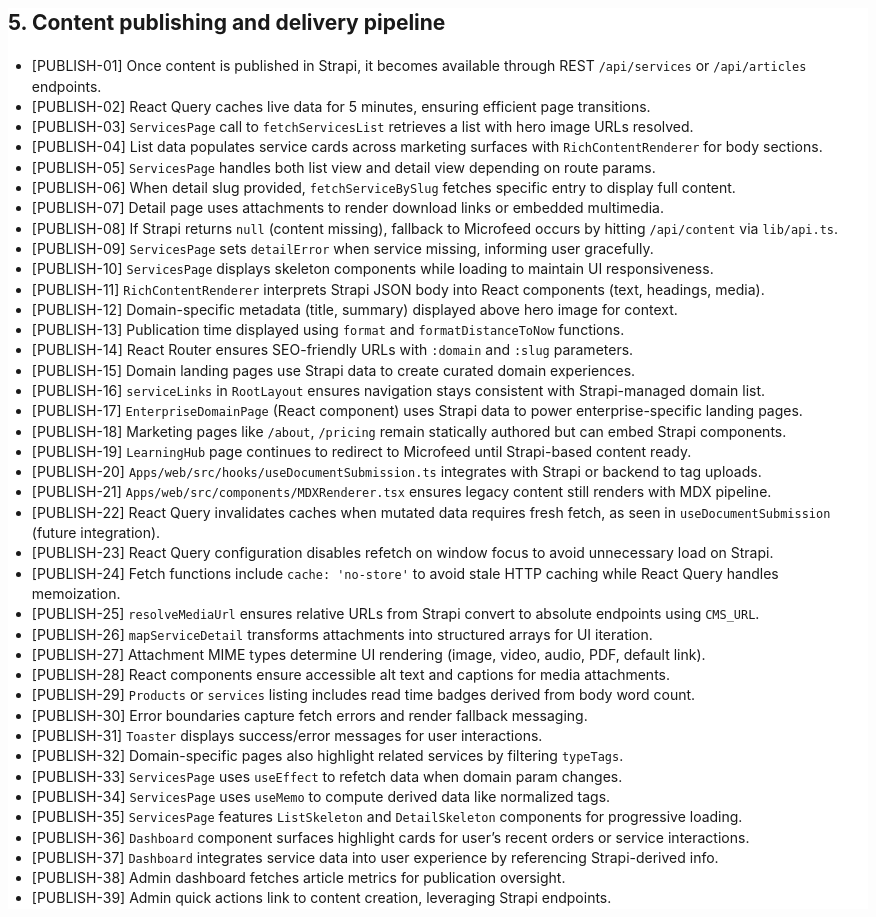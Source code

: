 ## 5. Content publishing and delivery pipeline
- [PUBLISH-01] Once content is published in Strapi, it becomes available through REST `/api/services` or `/api/articles` endpoints.
- [PUBLISH-02] React Query caches live data for 5 minutes, ensuring efficient page transitions.
- [PUBLISH-03] `ServicesPage` call to `fetchServicesList` retrieves a list with hero image URLs resolved.
- [PUBLISH-04] List data populates service cards across marketing surfaces with `RichContentRenderer` for body sections.
- [PUBLISH-05] `ServicesPage` handles both list view and detail view depending on route params.
- [PUBLISH-06] When detail slug provided, `fetchServiceBySlug` fetches specific entry to display full content.
- [PUBLISH-07] Detail page uses attachments to render download links or embedded multimedia.
- [PUBLISH-08] If Strapi returns `null` (content missing), fallback to Microfeed occurs by hitting `/api/content` via `lib/api.ts`.
- [PUBLISH-09] `ServicesPage` sets `detailError` when service missing, informing user gracefully.
- [PUBLISH-10] `ServicesPage` displays skeleton components while loading to maintain UI responsiveness.
- [PUBLISH-11] `RichContentRenderer` interprets Strapi JSON body into React components (text, headings, media).
- [PUBLISH-12] Domain-specific metadata (title, summary) displayed above hero image for context.
- [PUBLISH-13] Publication time displayed using `format` and `formatDistanceToNow` functions.
- [PUBLISH-14] React Router ensures SEO-friendly URLs with `:domain` and `:slug` parameters.
- [PUBLISH-15] Domain landing pages use Strapi data to create curated domain experiences.
- [PUBLISH-16] `serviceLinks` in `RootLayout` ensures navigation stays consistent with Strapi-managed domain list.
- [PUBLISH-17] `EnterpriseDomainPage` (React component) uses Strapi data to power enterprise-specific landing pages.
- [PUBLISH-18] Marketing pages like `/about`, `/pricing` remain statically authored but can embed Strapi components.
- [PUBLISH-19] `LearningHub` page continues to redirect to Microfeed until Strapi-based content ready.
- [PUBLISH-20] `Apps/web/src/hooks/useDocumentSubmission.ts` integrates with Strapi or backend to tag uploads.
- [PUBLISH-21] `Apps/web/src/components/MDXRenderer.tsx` ensures legacy content still renders with MDX pipeline.
- [PUBLISH-22] React Query invalidates caches when mutated data requires fresh fetch, as seen in `useDocumentSubmission` (future integration).
- [PUBLISH-23] React Query configuration disables refetch on window focus to avoid unnecessary load on Strapi.
- [PUBLISH-24] Fetch functions include `cache: 'no-store'` to avoid stale HTTP caching while React Query handles memoization.
- [PUBLISH-25] `resolveMediaUrl` ensures relative URLs from Strapi convert to absolute endpoints using `CMS_URL`.
- [PUBLISH-26] `mapServiceDetail` transforms attachments into structured arrays for UI iteration.
- [PUBLISH-27] Attachment MIME types determine UI rendering (image, video, audio, PDF, default link).
- [PUBLISH-28] React components ensure accessible alt text and captions for media attachments.
- [PUBLISH-29] `Products` or `services` listing includes read time badges derived from body word count.
- [PUBLISH-30] Error boundaries capture fetch errors and render fallback messaging.
- [PUBLISH-31] `Toaster` displays success/error messages for user interactions.
- [PUBLISH-32] Domain-specific pages also highlight related services by filtering `typeTags`.
- [PUBLISH-33] `ServicesPage` uses `useEffect` to refetch data when domain param changes.
- [PUBLISH-34] `ServicesPage` uses `useMemo` to compute derived data like normalized tags.
- [PUBLISH-35] `ServicesPage` features `ListSkeleton` and `DetailSkeleton` components for progressive loading.
- [PUBLISH-36] `Dashboard` component surfaces highlight cards for user’s recent orders or service interactions.
- [PUBLISH-37] `Dashboard` integrates service data into user experience by referencing Strapi-derived info.
- [PUBLISH-38] Admin dashboard fetches article metrics for publication oversight.
- [PUBLISH-39] Admin quick actions link to content creation, leveraging Strapi endpoints.